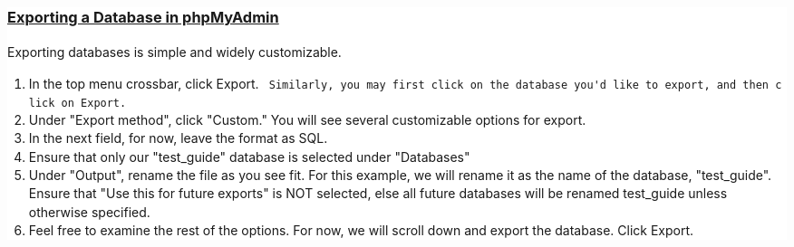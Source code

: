 #

### <b><u>Exporting a Database in phpMyAdmin</b></u>

Exporting databases is simple and widely customizable.

<ol>
<li> In the top menu crossbar, click Export. <code> Similarly, you may first click on the database you'd like to export, and then click on Export. </code></li>
<li> Under "Export method", click "Custom." You will see several customizable options for export.</li>
<li> In the next field, for now, leave the format as SQL. </li>
<li> Ensure that only our "test_guide" database is selected under "Databases"</li>
<li> Under "Output", rename the file as you see fit. For this example, we will rename it as the name of the database, "test_guide". Ensure that "Use this for future exports" is NOT selected, else all future databases will be renamed test_guide unless otherwise specified.</li>
<li> Feel free to examine the rest of the options. For now, we will scroll down and export the database. Click Export. </li>